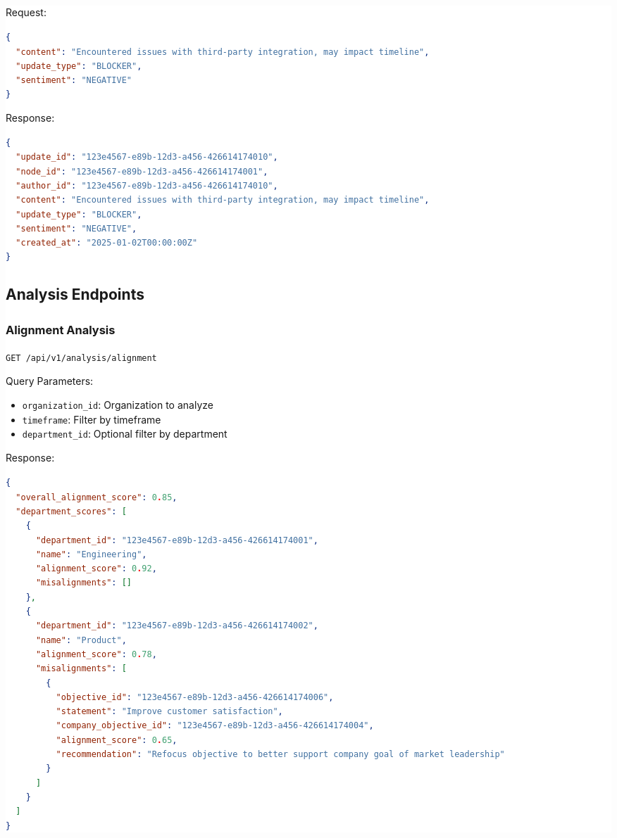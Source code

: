 Request:
```json
{
  "content": "Encountered issues with third-party integration, may impact timeline",
  "update_type": "BLOCKER",
  "sentiment": "NEGATIVE"
}
```

Response:
```json
{
  "update_id": "123e4567-e89b-12d3-a456-426614174010",
  "node_id": "123e4567-e89b-12d3-a456-426614174001",
  "author_id": "123e4567-e89b-12d3-a456-426614174010",
  "content": "Encountered issues with third-party integration, may impact timeline",
  "update_type": "BLOCKER",
  "sentiment": "NEGATIVE",
  "created_at": "2025-01-02T00:00:00Z"
}
```

## Analysis Endpoints

### Alignment Analysis

```
GET /api/v1/analysis/alignment
```

Query Parameters:
- `organization_id`: Organization to analyze
- `timeframe`: Filter by timeframe
- `department_id`: Optional filter by department

Response:
```json
{
  "overall_alignment_score": 0.85,
  "department_scores": [
    {
      "department_id": "123e4567-e89b-12d3-a456-426614174001",
      "name": "Engineering",
      "alignment_score": 0.92,
      "misalignments": []
    },
    {
      "department_id": "123e4567-e89b-12d3-a456-426614174002",
      "name": "Product",
      "alignment_score": 0.78,
      "misalignments": [
        {
          "objective_id": "123e4567-e89b-12d3-a456-426614174006",
          "statement": "Improve customer satisfaction",
          "company_objective_id": "123e4567-e89b-12d3-a456-426614174004",
          "alignment_score": 0.65,
          "recommendation": "Refocus objective to better support company goal of market leadership"
        }
      ]
    }
  ]
}
```
